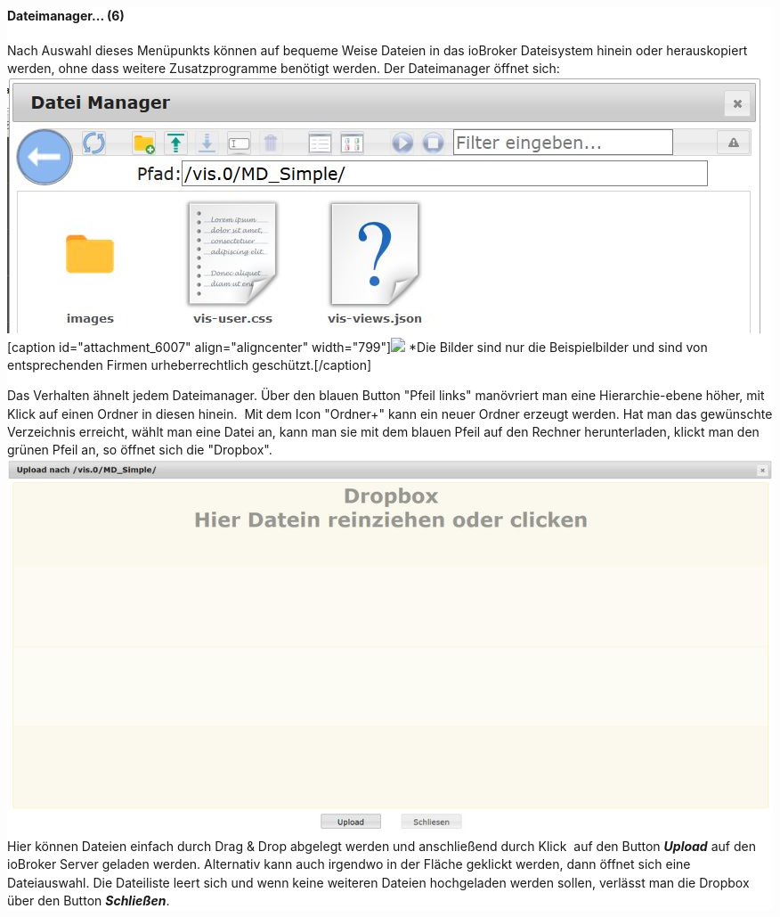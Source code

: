 #### Dateimanager... (6)

Nach Auswahl dieses Menüpunkts können auf bequeme Weise Dateien in das ioBroker Dateisystem hinein 
oder herauskopiert werden, ohne dass weitere Zusatzprogramme benötigt werden. 
Der Dateimanager öffnet sich:
![align="aligncenter" width="799"](../media/vis/iobroker_vis_Editor_Setup_Dateimanager.JPG)
[caption id="attachment_6007" align="aligncenter" width="799"][![](img/ioBroker_Adapter_Vis_Editor_Setup_filemanager.jpg)](img/ioBroker_Adapter_Vis_Editor_Setup_filemanager.jpg) 
*Die Bilder sind nur die Beispielbilder und sind von entsprechenden Firmen urheberrechtlich geschützt.[/caption]

Das Verhalten ähnelt jedem Dateimanager. 
Über den blauen Button "Pfeil links" manövriert man eine Hierarchie-ebene höher, 
mit Klick auf einen Ordner in diesen hinein. 
Mit dem Icon "Ordner+" kann ein neuer Ordner erzeugt werden. 
Hat man das gewünschte Verzeichnis erreicht, wählt man eine Datei an, kann man sie mit dem blauen Pfeil 
auf den Rechner herunterladen, klickt man den grünen Pfeil an, so öffnet sich die "Dropbox". 
![](../media/vis/iobroker_vis_Editor_Setup_Dateimanager_Dropbox.JPG) 
Hier können Dateien einfach durch Drag & Drop abgelegt werden und anschließend durch Klick 
auf den Button _**Upload**_ auf den ioBroker Server geladen werden. 
Alternativ kann auch irgendwo in der Fläche geklickt werden, dann öffnet sich eine Dateiauswahl. 
Die Dateiliste leert sich und wenn keine weiteren Dateien hochgeladen werden sollen, 
verlässt man die Dropbox über den Button **_Schließen_**.
